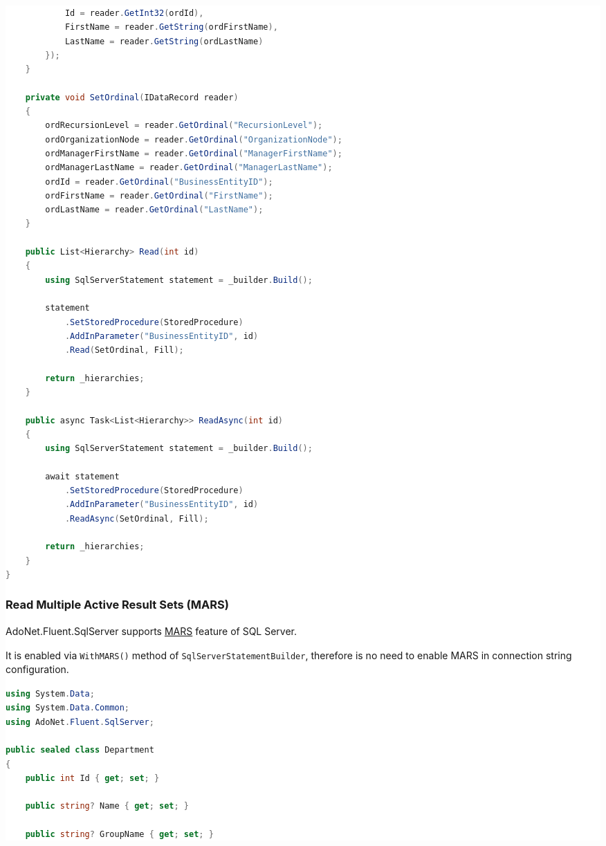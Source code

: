 ```csharp
            Id = reader.GetInt32(ordId),
            FirstName = reader.GetString(ordFirstName),
            LastName = reader.GetString(ordLastName)
        });
    }

    private void SetOrdinal(IDataRecord reader)
    {
        ordRecursionLevel = reader.GetOrdinal("RecursionLevel");
        ordOrganizationNode = reader.GetOrdinal("OrganizationNode");
        ordManagerFirstName = reader.GetOrdinal("ManagerFirstName");
        ordManagerLastName = reader.GetOrdinal("ManagerLastName");
        ordId = reader.GetOrdinal("BusinessEntityID");
        ordFirstName = reader.GetOrdinal("FirstName");
        ordLastName = reader.GetOrdinal("LastName");
    }

    public List<Hierarchy> Read(int id)
    {
        using SqlServerStatement statement = _builder.Build();

        statement
            .SetStoredProcedure(StoredProcedure)
            .AddInParameter("BusinessEntityID", id)
            .Read(SetOrdinal, Fill);

        return _hierarchies;
    }

    public async Task<List<Hierarchy>> ReadAsync(int id)
    {
        using SqlServerStatement statement = _builder.Build();

        await statement
            .SetStoredProcedure(StoredProcedure)
            .AddInParameter("BusinessEntityID", id)
            .ReadAsync(SetOrdinal, Fill);
        
        return _hierarchies;
    }
}
```

### Read Multiple Active Result Sets (MARS)

AdoNet.Fluent.SqlServer supports [MARS](https://learn.microsoft.com/en-us/sql/relational-databases/native-client/features/using-multiple-active-result-sets-mars) feature of SQL Server.

It is enabled via `WithMARS()` method of `SqlServerStatementBuilder`, therefore is no need to enable MARS in connection string configuration. 

```csharp
using System.Data;
using System.Data.Common;
using AdoNet.Fluent.SqlServer;

public sealed class Department
{
    public int Id { get; set; }

    public string? Name { get; set; }

    public string? GroupName { get; set; }

```